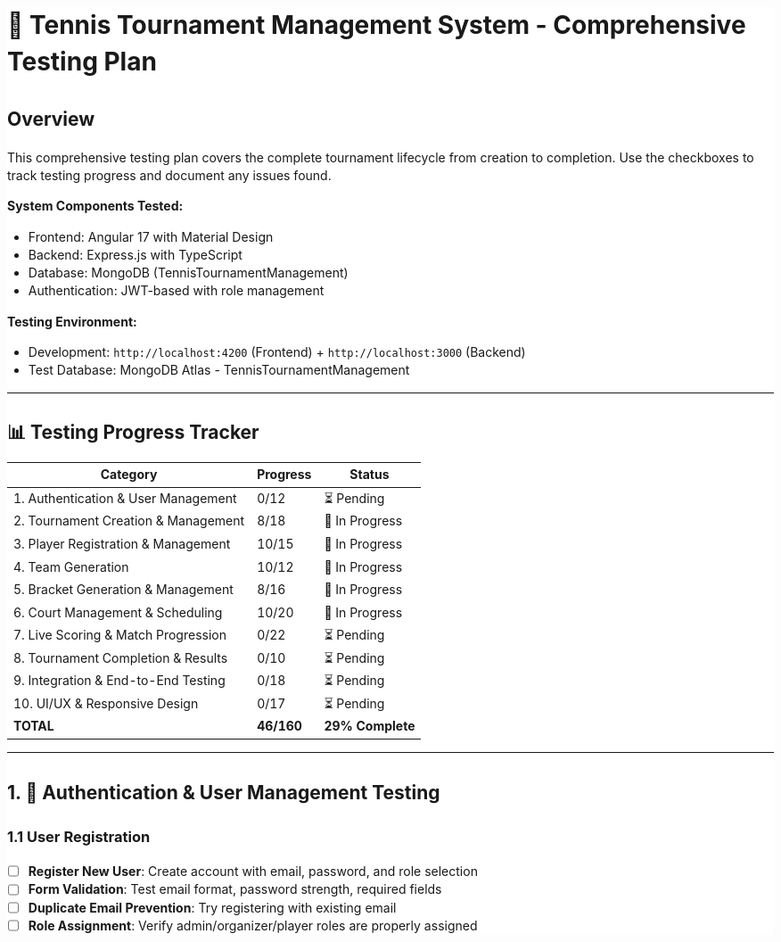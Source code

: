 # 🎾 Tennis Tournament Management System - Comprehensive Testing Plan

## Overview
This comprehensive testing plan covers the complete tournament lifecycle from creation to completion. Use the checkboxes to track testing progress and document any issues found.

**System Components Tested:**
- Frontend: Angular 17 with Material Design
- Backend: Express.js with TypeScript
- Database: MongoDB (TennisTournamentManagement)
- Authentication: JWT-based with role management

**Testing Environment:** 
- Development: `http://localhost:4200` (Frontend) + `http://localhost:3000` (Backend)
- Test Database: MongoDB Atlas - TennisTournamentManagement

---

## 📊 Testing Progress Tracker

| Category | Progress | Status |
|----------|----------|--------|
| 1. Authentication & User Management | 0/12 | ⏳ Pending |
| 2. Tournament Creation & Management | 8/18 | 🔄 In Progress |
| 3. Player Registration & Management | 10/15 | 🔄 In Progress |
| 4. Team Generation | 10/12 | 🔄 In Progress |
| 5. Bracket Generation & Management | 8/16 | 🔄 In Progress |
| 6. Court Management & Scheduling | 10/20 | 🔄 In Progress |
| 7. Live Scoring & Match Progression | 0/22 | ⏳ Pending |
| 8. Tournament Completion & Results | 0/10 | ⏳ Pending |
| 9. Integration & End-to-End Testing | 0/18 | ⏳ Pending |
| 10. UI/UX & Responsive Design | 0/17 | ⏳ Pending |
| **TOTAL** | **46/160** | **29% Complete** |

---

## 1. 🔐 Authentication & User Management Testing

### 1.1 User Registration
- [ ] **Register New User**: Create account with email, password, and role selection
- [ ] **Form Validation**: Test email format, password strength, required fields
- [ ] **Duplicate Email Prevention**: Try registering with existing email
- [ ] **Role Assignment**: Verify admin/organizer/player roles are properly assigned

